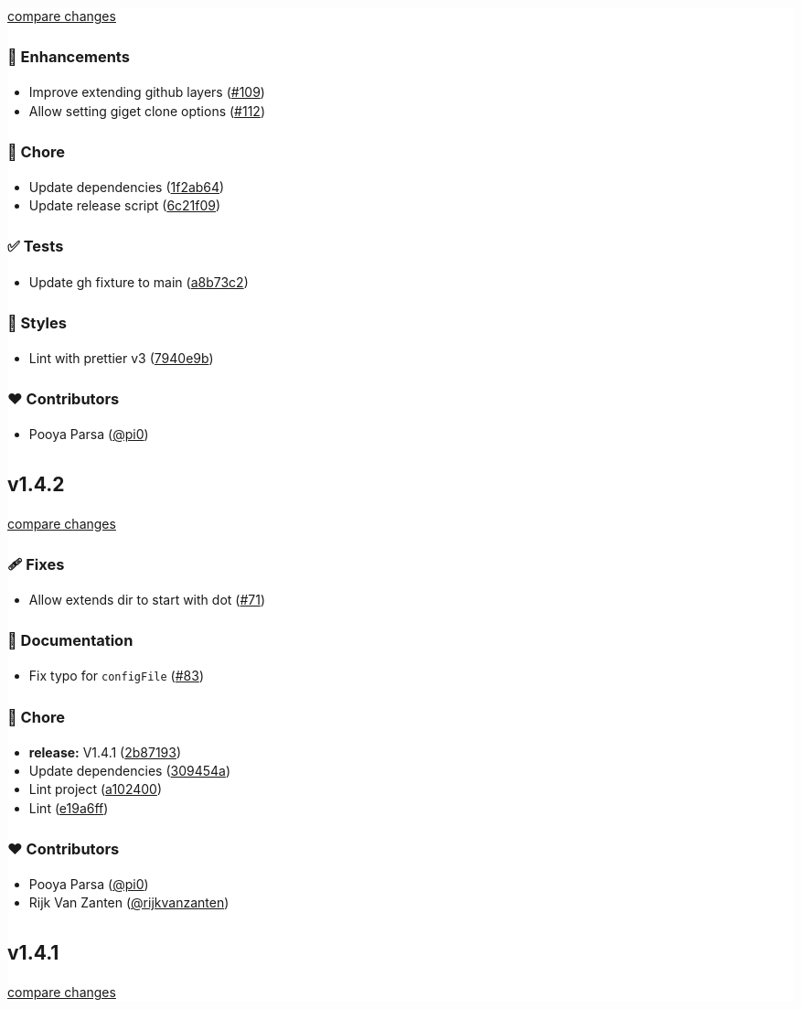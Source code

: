 [compare changes](https://github.com/unjs/c12/compare/v1.4.2...v1.5.1)

### 🚀 Enhancements

- Improve extending github layers ([#109](https://github.com/unjs/c12/pull/109))
- Allow setting giget clone options ([#112](https://github.com/unjs/c12/pull/112))

### 🏡 Chore

- Update dependencies ([1f2ab64](https://github.com/unjs/c12/commit/1f2ab64))
- Update release script ([6c21f09](https://github.com/unjs/c12/commit/6c21f09))

### ✅ Tests

- Update gh fixture to main ([a8b73c2](https://github.com/unjs/c12/commit/a8b73c2))

### 🎨 Styles

- Lint with prettier v3 ([7940e9b](https://github.com/unjs/c12/commit/7940e9b))

### ❤️ Contributors

- Pooya Parsa ([@pi0](http://github.com/pi0))

## v1.4.2

[compare changes](https://github.com/unjs/c12/compare/v1.4.1...v1.4.2)


### 🩹 Fixes

  - Allow extends dir to start with dot ([#71](https://github.com/unjs/c12/pull/71))

### 📖 Documentation

  - Fix typo for `configFile` ([#83](https://github.com/unjs/c12/pull/83))

### 🏡 Chore

  - **release:** V1.4.1 ([2b87193](https://github.com/unjs/c12/commit/2b87193))
  - Update dependencies ([309454a](https://github.com/unjs/c12/commit/309454a))
  - Lint project ([a102400](https://github.com/unjs/c12/commit/a102400))
  - Lint ([e19a6ff](https://github.com/unjs/c12/commit/e19a6ff))

### ❤️  Contributors

- Pooya Parsa ([@pi0](http://github.com/pi0))
- Rijk Van Zanten ([@rijkvanzanten](http://github.com/rijkvanzanten))

## v1.4.1

[compare changes](https://github.com/unjs/c12/compare/v1.4.0...v1.4.1)
